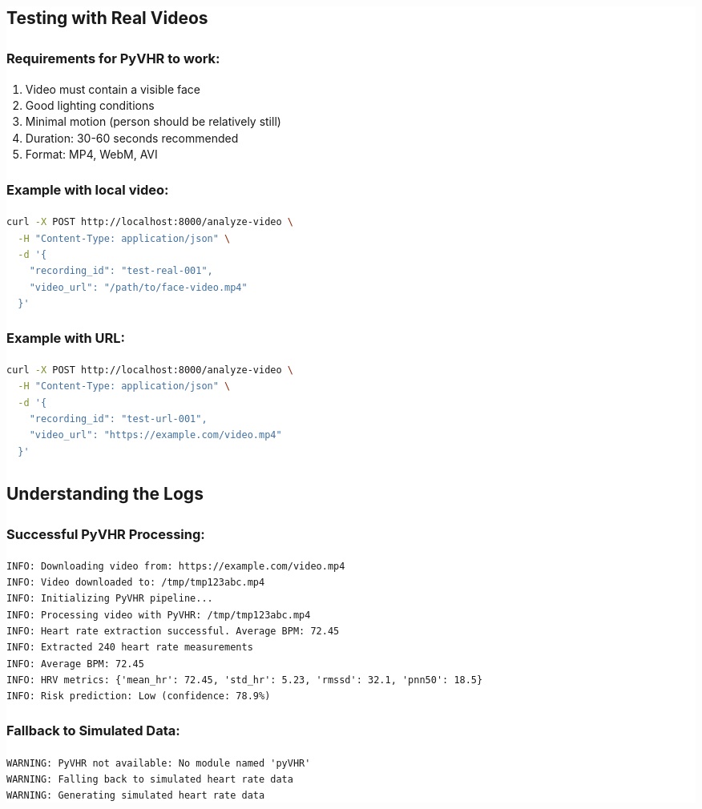 ## Testing with Real Videos

### Requirements for PyVHR to work:
1. Video must contain a visible face
2. Good lighting conditions
3. Minimal motion (person should be relatively still)
4. Duration: 30-60 seconds recommended
5. Format: MP4, WebM, AVI

### Example with local video:
```bash
curl -X POST http://localhost:8000/analyze-video \
  -H "Content-Type: application/json" \
  -d '{
    "recording_id": "test-real-001",
    "video_url": "/path/to/face-video.mp4"
  }'
```

### Example with URL:
```bash
curl -X POST http://localhost:8000/analyze-video \
  -H "Content-Type: application/json" \
  -d '{
    "recording_id": "test-url-001",
    "video_url": "https://example.com/video.mp4"
  }'
```

## Understanding the Logs

### Successful PyVHR Processing:
```
INFO: Downloading video from: https://example.com/video.mp4
INFO: Video downloaded to: /tmp/tmp123abc.mp4
INFO: Initializing PyVHR pipeline...
INFO: Processing video with PyVHR: /tmp/tmp123abc.mp4
INFO: Heart rate extraction successful. Average BPM: 72.45
INFO: Extracted 240 heart rate measurements
INFO: Average BPM: 72.45
INFO: HRV metrics: {'mean_hr': 72.45, 'std_hr': 5.23, 'rmssd': 32.1, 'pnn50': 18.5}
INFO: Risk prediction: Low (confidence: 78.9%)
```

### Fallback to Simulated Data:
```
WARNING: PyVHR not available: No module named 'pyVHR'
WARNING: Falling back to simulated heart rate data
WARNING: Generating simulated heart rate data
```
